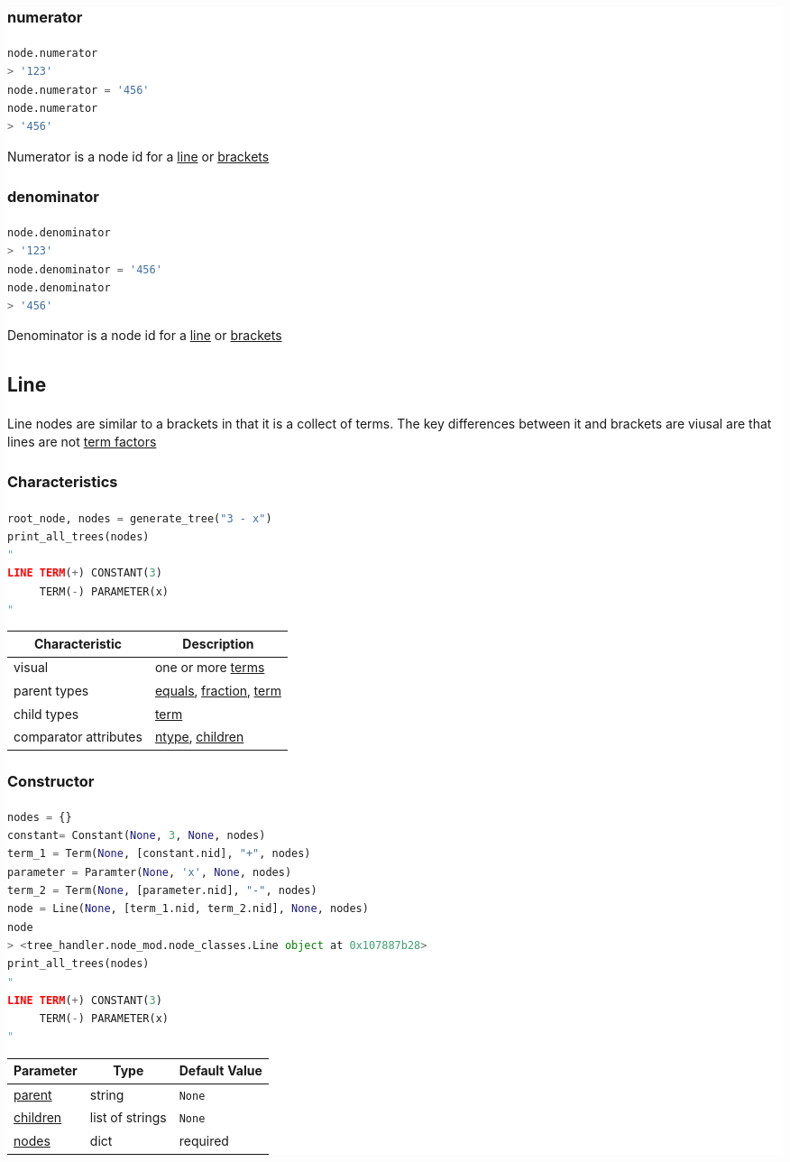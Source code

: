 ### numerator
```python
node.numerator
> '123'
node.numerator = '456'
node.numerator
> '456'
```
Numerator is a node id for a [line](#line) or [brackets](#brackets)

### denominator
```python
node.denominator
> '123'
node.denominator = '456'
node.denominator
> '456'
```
Denominator is a node id for a [line](#line) or [brackets](#brackets)




## Line

Line nodes are similar to a brackets in that it is a collect of terms. The key differences between it and brackets are viusal are that lines are not [term factors](#term-factor)

### Characteristics
```python
root_node, nodes = generate_tree("3 - x")
print_all_trees(nodes)
"
LINE TERM(+) CONSTANT(3)
     TERM(-) PARAMETER(x)
"   
```
Characteristic | Description
-------------- | -----------
visual                | one or more [terms](#term)
parent types          | [equals](#equals), [fraction](#fraction), [term](#term)
child types           | [term](#term)
comparator attributes | [ntype](#ntype), [children](#children)

### Constructor
```python
nodes = {}
constant= Constant(None, 3, None, nodes)
term_1 = Term(None, [constant.nid], "+", nodes)
parameter = Paramter(None, 'x', None, nodes)
term_2 = Term(None, [parameter.nid], "-", nodes)
node = Line(None, [term_1.nid, term_2.nid], None, nodes)
node
> <tree_handler.node_mod.node_classes.Line object at 0x107887b28>
print_all_trees(nodes)
"
LINE TERM(+) CONSTANT(3)
     TERM(-) PARAMETER(x)
"   
```
Parameter | Type | Default Value 
--------- | ---- | -------------
[parent](#parent)     | string          | `None`
[children](#children) | list of strings | `None`
[nodes](#nodes)       | dict            | required 